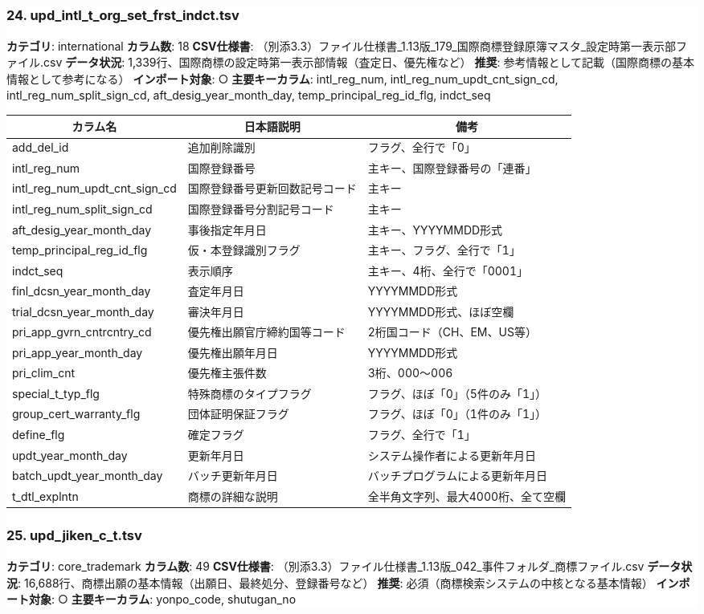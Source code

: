 ### 24. upd_intl_t_org_set_frst_indct.tsv
**カテゴリ**: international
**カラム数**: 18
**CSV仕様書**: （別添3.3）ファイル仕様書_1.13版_179_国際商標登録原簿マスタ_設定時第一表示部ファイル.csv
**データ状況**: 1,339行、国際商標の設定時第一表示部情報（査定日、優先権など）
**推奨**: 参考情報として記載（国際商標の基本情報として参考になる）
**インポート対象**: ○
**主要キーカラム**: intl_reg_num, intl_reg_num_updt_cnt_sign_cd, intl_reg_num_split_sign_cd, aft_desig_year_month_day, temp_principal_reg_id_flg, indct_seq

| カラム名 | 日本語説明 | 備考 |
|----------|------------|------|
| add_del_id | 追加削除識別 | フラグ、全行で「0」 |
| intl_reg_num | 国際登録番号 | 主キー、国際登録番号の「連番」 |
| intl_reg_num_updt_cnt_sign_cd | 国際登録番号更新回数記号コード | 主キー |
| intl_reg_num_split_sign_cd | 国際登録番号分割記号コード | 主キー |
| aft_desig_year_month_day | 事後指定年月日 | 主キー、YYYYMMDD形式 |
| temp_principal_reg_id_flg | 仮・本登録識別フラグ | 主キー、フラグ、全行で「1」 |
| indct_seq | 表示順序 | 主キー、4桁、全行で「0001」 |
| finl_dcsn_year_month_day | 査定年月日 | YYYYMMDD形式 |
| trial_dcsn_year_month_day | 審決年月日 | YYYYMMDD形式、ほぼ空欄 |
| pri_app_gvrn_cntrcntry_cd | 優先権出願官庁締約国等コード | 2桁国コード（CH、EM、US等） |
| pri_app_year_month_day | 優先権出願年月日 | YYYYMMDD形式 |
| pri_clim_cnt | 優先権主張件数 | 3桁、000〜006 |
| special_t_typ_flg | 特殊商標のタイプフラグ | フラグ、ほぼ「0」（5件のみ「1」） |
| group_cert_warranty_flg | 団体証明保証フラグ | フラグ、ほぼ「0」（1件のみ「1」） |
| define_flg | 確定フラグ | フラグ、全行で「1」 |
| updt_year_month_day | 更新年月日 | システム操作者による更新年月日 |
| batch_updt_year_month_day | バッチ更新年月日 | バッチプログラムによる更新年月日 |
| t_dtl_explntn | 商標の詳細な説明 | 全半角文字列、最大4000桁、全て空欄 |

### 25. upd_jiken_c_t.tsv
**カテゴリ**: core_trademark
**カラム数**: 49
**CSV仕様書**: （別添3.3）ファイル仕様書_1.13版_042_事件フォルダ_商標ファイル.csv
**データ状況**: 16,688行、商標出願の基本情報（出願日、最終処分、登録番号など）
**推奨**: 必須（商標検索システムの中核となる基本情報）
**インポート対象**: ○
**主要キーカラム**: yonpo_code, shutugan_no

